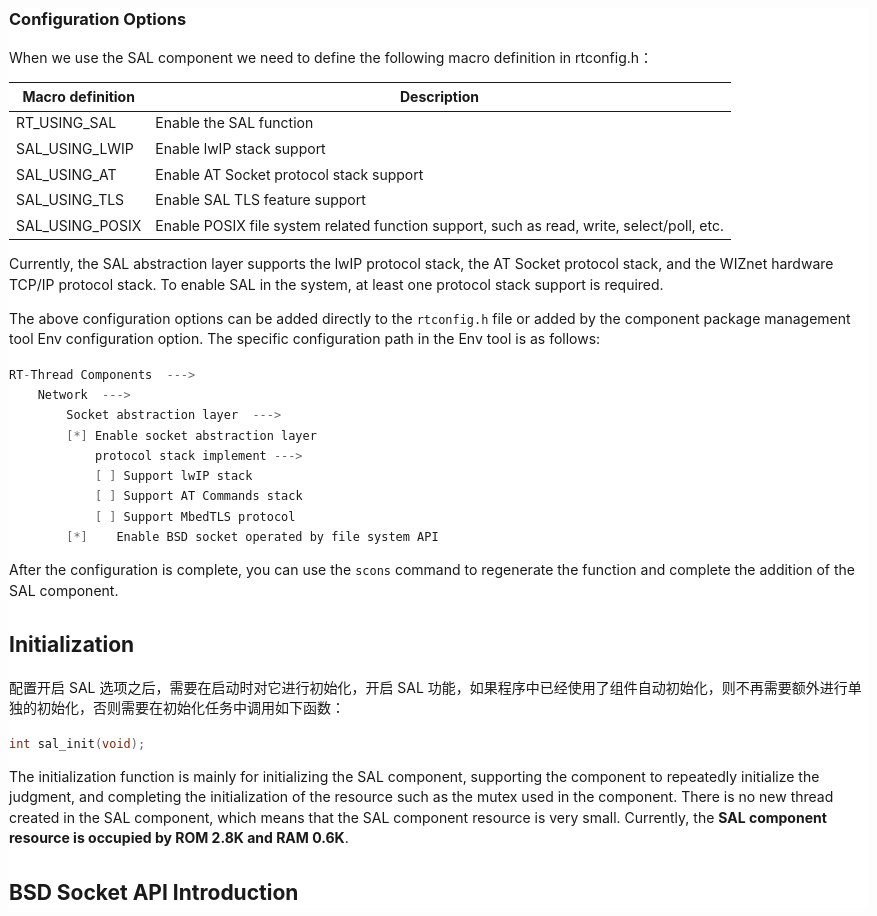 ### Configuration Options

When we use the SAL component we need to define the following macro definition in rtconfig.h：

|   **Macro definition**   | **Description**                      |
|--------------------------------|--------------------------------|
| RT_USING_SAL  | Enable the SAL function |
| SAL_USING_LWIP  | Enable lwIP stack support |
| SAL_USING_AT | Enable AT Socket protocol stack support |
| SAL_USING_TLS | Enable SAL TLS feature support |
| SAL_USING_POSIX   | Enable POSIX file system related function support, such as read, write, select/poll, etc. |

Currently, the SAL abstraction layer supports the lwIP protocol stack, the AT Socket protocol stack, and the WIZnet hardware TCP/IP protocol stack. To enable SAL in the system, at least one protocol stack support is required.

The above configuration options can be added directly to the `rtconfig.h` file or added by the component package management tool Env configuration option. The specific configuration path in the Env tool is as follows:

```c
RT-Thread Components  --->
    Network  --->
        Socket abstraction layer  --->
        [*] Enable socket abstraction layer
            protocol stack implement --->
            [ ] Support lwIP stack
            [ ] Support AT Commands stack
            [ ] Support MbedTLS protocol
        [*]    Enable BSD socket operated by file system API
```

After the configuration is complete, you can use the `scons` command to regenerate the function and complete the addition of the SAL component.

## Initialization ##

配置开启 SAL 选项之后，需要在启动时对它进行初始化，开启 SAL 功能，如果程序中已经使用了组件自动初始化，则不再需要额外进行单独的初始化，否则需要在初始化任务中调用如下函数：

```c
int sal_init(void);
```

The initialization function is mainly for initializing the SAL component, supporting the component to repeatedly initialize the judgment, and completing the initialization of the resource such as the mutex used in the component. There is no new thread created in the SAL component, which means that the SAL component resource is very small. Currently, the **SAL component resource is occupied by ROM 2.8K and RAM 0.6K**.


## BSD Socket API Introduction ##
